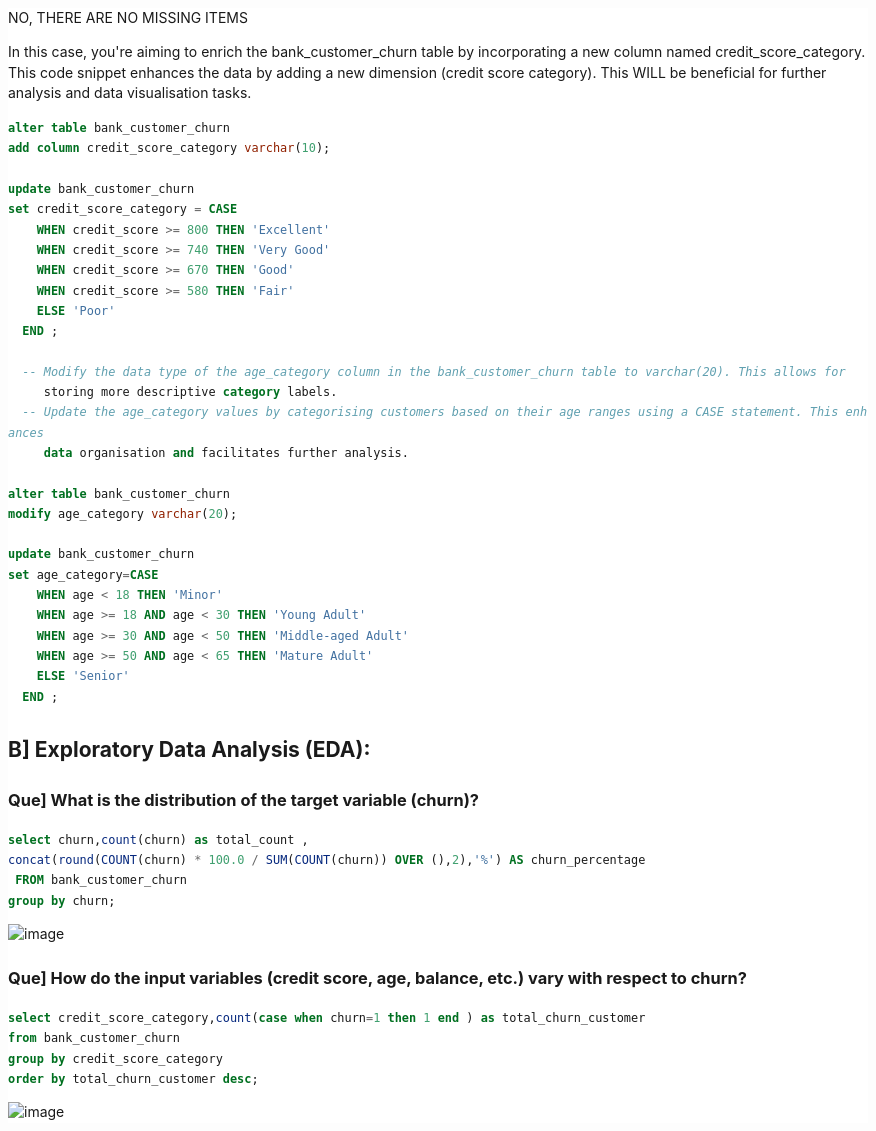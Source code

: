 NO, THERE ARE NO MISSING ITEMS

In this case, you're aiming to enrich the bank_customer_churn table by incorporating a new column named credit_score_category.  
This code snippet enhances the data by adding a new dimension (credit score category). This WILL be beneficial for further analysis and data visualisation tasks.

```sql
alter table bank_customer_churn
add column credit_score_category varchar(10);

update bank_customer_churn
set credit_score_category = CASE
    WHEN credit_score >= 800 THEN 'Excellent'
    WHEN credit_score >= 740 THEN 'Very Good'
    WHEN credit_score >= 670 THEN 'Good'
    WHEN credit_score >= 580 THEN 'Fair'
    ELSE 'Poor'
  END ;

  -- Modify the data type of the age_category column in the bank_customer_churn table to varchar(20). This allows for
     storing more descriptive category labels.
  -- Update the age_category values by categorising customers based on their age ranges using a CASE statement. This enhances
     data organisation and facilitates further analysis.
  
alter table bank_customer_churn
modify age_category varchar(20);

update bank_customer_churn
set age_category=CASE
    WHEN age < 18 THEN 'Minor'
    WHEN age >= 18 AND age < 30 THEN 'Young Adult'
    WHEN age >= 30 AND age < 50 THEN 'Middle-aged Adult'
    WHEN age >= 50 AND age < 65 THEN 'Mature Adult'
    ELSE 'Senior'
  END ; 
  ```

## B] Exploratory Data Analysis (EDA):

### Que] What is the distribution of the target variable (churn)?
```sql
select churn,count(churn) as total_count ,
concat(round(COUNT(churn) * 100.0 / SUM(COUNT(churn)) OVER (),2),'%') AS churn_percentage
 FROM bank_customer_churn 
group by churn;
```
![image](https://github.com/user-attachments/assets/d4f7fb4a-fbf6-4157-ab3f-13d70faf1463)
### Que] How do the input variables (credit score, age, balance, etc.) vary with respect to churn?
```sql
select credit_score_category,count(case when churn=1 then 1 end ) as total_churn_customer
from bank_customer_churn
group by credit_score_category
order by total_churn_customer desc;
```
![image](https://github.com/user-attachments/assets/407c4658-b5be-4885-8529-7c5e29a52da0)
